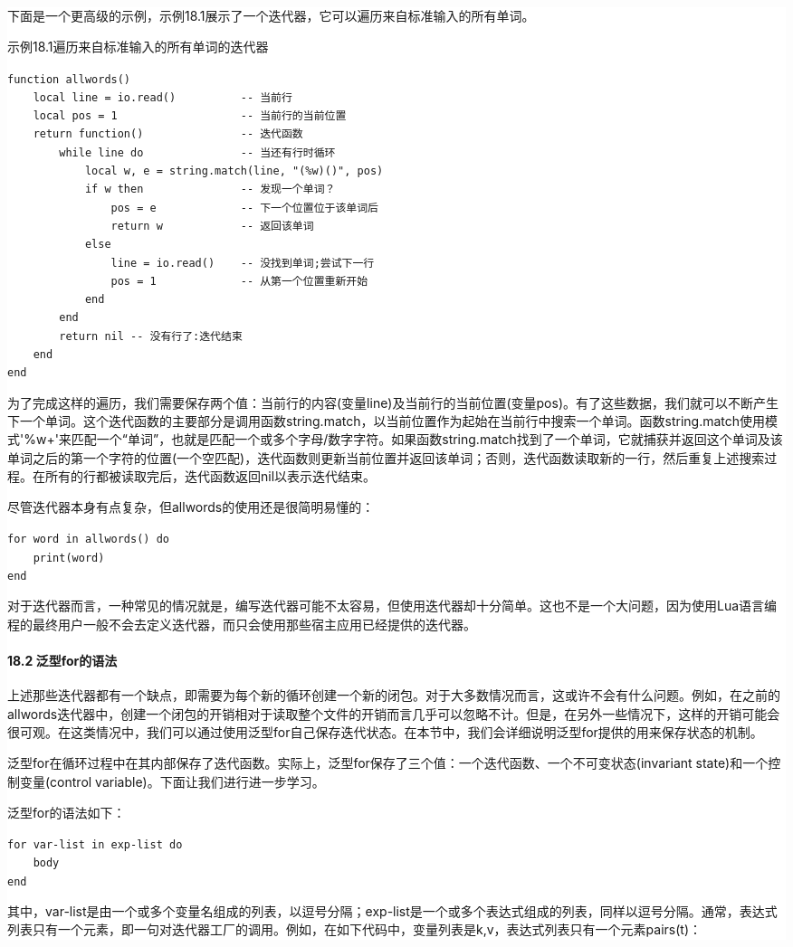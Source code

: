 下面是一个更高级的示例，示例18.1展示了一个迭代器，它可以遍历来自标准输入的所有单词。

示例18.1遍历来自标准输入的所有单词的迭代器

```
function allwords()
    local line = io.read()          -- 当前行
    local pos = 1                   -- 当前行的当前位置
    return function()               -- 迭代函数
        while line do               -- 当还有行时循环
            local w, e = string.match(line, "(%w)()", pos)
            if w then               -- 发现一个单词？
                pos = e             -- 下一个位置位于该单词后
                return w            -- 返回该单词
            else
                line = io.read()    -- 没找到单词;尝试下一行
                pos = 1             -- 从第一个位置重新开始
            end
        end
        return nil -- 没有行了:迭代结束
    end
end
```

为了完成这样的遍历，我们需要保存两个值：当前行的内容(变量line)及当前行的当前位置(变量pos)。有了这些数据，我们就可以不断产生下一个单词。这个迭代函数的主要部分是调用函数string.match，以当前位置作为起始在当前行中搜索一个单词。函数string.match使用模式'%w+'来匹配一个“单词”，也就是匹配一个或多个字母/数字字符。如果函数string.match找到了一个单词，它就捕获并返回这个单词及该单词之后的第一个字符的位置(一个空匹配)，迭代函数则更新当前位置并返回该单词；否则，迭代函数读取新的一行，然后重复上述搜索过程。在所有的行都被读取完后，迭代函数返回nil以表示迭代结束。

尽管迭代器本身有点复杂，但allwords的使用还是很简明易懂的：

```
for word in allwords() do
    print(word)
end
```

对于迭代器而言，一种常见的情况就是，编写迭代器可能不太容易，但使用迭代器却十分简单。这也不是一个大问题，因为使用Lua语言编程的最终用户一般不会去定义迭代器，而只会使用那些宿主应用已经提供的迭代器。

#### 18.2 泛型for的语法

上述那些迭代器都有一个缺点，即需要为每个新的循环创建一个新的闭包。对于大多数情况而言，这或许不会有什么问题。例如，在之前的allwords迭代器中，创建一个闭包的开销相对于读取整个文件的开销而言几乎可以忽略不计。但是，在另外一些情况下，这样的开销可能会很可观。在这类情况中，我们可以通过使用泛型for自己保存迭代状态。在本节中，我们会详细说明泛型for提供的用来保存状态的机制。

泛型for在循环过程中在其内部保存了迭代函数。实际上，泛型for保存了三个值：一个迭代函数、一个不可变状态(invariant state)和一个控制变量(control variable)。下面让我们进行进一步学习。

泛型for的语法如下：

```
for var-list in exp-list do
    body
end
```

其中，var-list是由一个或多个变量名组成的列表，以逗号分隔；exp-list是一个或多个表达式组成的列表，同样以逗号分隔。通常，表达式列表只有一个元素，即一句对迭代器工厂的调用。例如，在如下代码中，变量列表是k,v，表达式列表只有一个元素pairs(t)：
